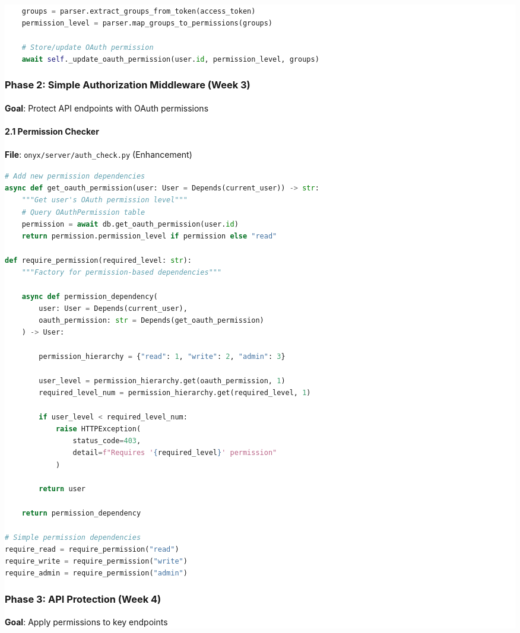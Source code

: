 ```python
    groups = parser.extract_groups_from_token(access_token)
    permission_level = parser.map_groups_to_permissions(groups)
    
    # Store/update OAuth permission
    await self._update_oauth_permission(user.id, permission_level, groups)
```

### Phase 2: Simple Authorization Middleware (Week 3)
**Goal**: Protect API endpoints with OAuth permissions

#### 2.1 Permission Checker

**File**: `onyx/server/auth_check.py` (Enhancement)

```python
# Add new permission dependencies
async def get_oauth_permission(user: User = Depends(current_user)) -> str:
    """Get user's OAuth permission level"""
    # Query OAuthPermission table
    permission = await db.get_oauth_permission(user.id)
    return permission.permission_level if permission else "read"

def require_permission(required_level: str):
    """Factory for permission-based dependencies"""
    
    async def permission_dependency(
        user: User = Depends(current_user),
        oauth_permission: str = Depends(get_oauth_permission)
    ) -> User:
        
        permission_hierarchy = {"read": 1, "write": 2, "admin": 3}
        
        user_level = permission_hierarchy.get(oauth_permission, 1)
        required_level_num = permission_hierarchy.get(required_level, 1)
        
        if user_level < required_level_num:
            raise HTTPException(
                status_code=403,
                detail=f"Requires '{required_level}' permission"
            )
        
        return user
    
    return permission_dependency

# Simple permission dependencies
require_read = require_permission("read")
require_write = require_permission("write") 
require_admin = require_permission("admin")
```

### Phase 3: API Protection (Week 4)
**Goal**: Apply permissions to key endpoints
